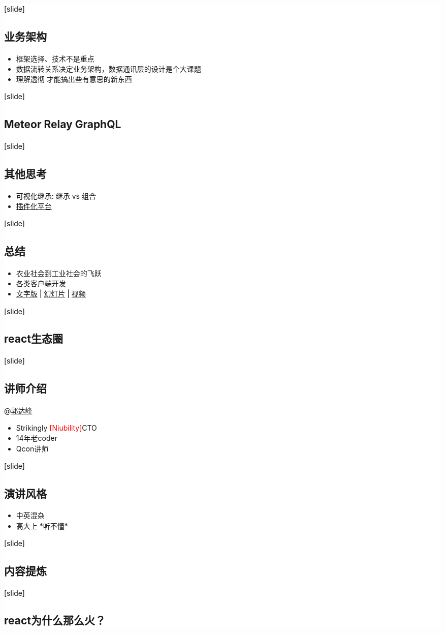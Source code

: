 [slide]
## 业务架构
* 框架选择、技术不是重点
* 数据流转关系决定业务架构，数据通讯层的设计是个大课题
* 理解透彻 才能搞出些有意思的新东西

[slide]

## Meteor Relay GraphQL


[slide]
## 其他思考
* 可视化继承: 继承 vs 组合
* [插件化平台](http://codepen.io/xufei/pen/zvPNzN?editors=100)


[slide]
## 总结
* 农业社会到工业社会的飞跃
* 各类客户端开发
* [文字版](https://github.com/xufei/blog/issues/22) | [幻灯片](http://xufei.github.io/slides/2015/components%20and%20templates.html#0) | [视频](http://v.youku.com/v_show/id_XMTM2NjY0NjQwNA==.html)

[slide]
## react生态圈

[slide]
## 讲师介绍
@[郭达峰](http://weibo.com/u/1798620665?topnav=1&wvr=6&topsug=1)

* Strikingly <span style="color:red; fontsize:150%;">[Niubility]</span>CTO
* 14年老coder
* Qcon讲师

[slide]
## 演讲风格
* 中英混杂
* 高大上 \*听不懂\*

[slide]
## 内容提炼


[slide]
## react为什么那么火？
